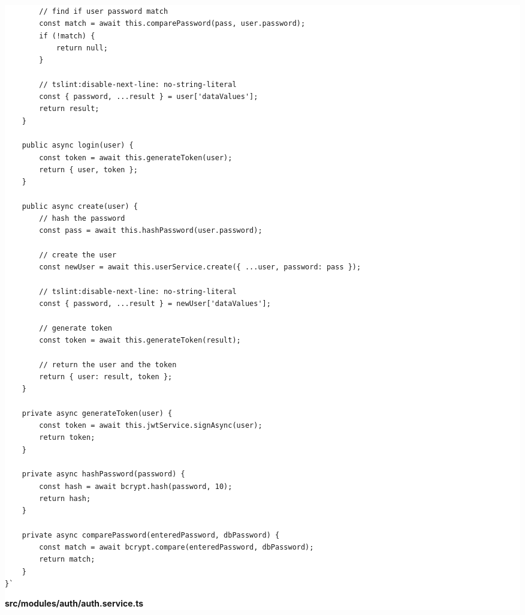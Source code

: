 ```
        // find if user password match
        const match = await this.comparePassword(pass, user.password);
        if (!match) {
            return null;
        }

        // tslint:disable-next-line: no-string-literal
        const { password, ...result } = user['dataValues'];
        return result;
    }

    public async login(user) {
        const token = await this.generateToken(user);
        return { user, token };
    }

    public async create(user) {
        // hash the password
        const pass = await this.hashPassword(user.password);

        // create the user
        const newUser = await this.userService.create({ ...user, password: pass });

        // tslint:disable-next-line: no-string-literal
        const { password, ...result } = newUser['dataValues'];

        // generate token
        const token = await this.generateToken(result);

        // return the user and the token
        return { user: result, token };
    }

    private async generateToken(user) {
        const token = await this.jwtService.signAsync(user);
        return token;
    }

    private async hashPassword(password) {
        const hash = await bcrypt.hash(password, 10);
        return hash;
    }

    private async comparePassword(enteredPassword, dbPassword) {
        const match = await bcrypt.compare(enteredPassword, dbPassword);
        return match;
    }
}`
```

**src/modules/auth/auth.service.ts**
